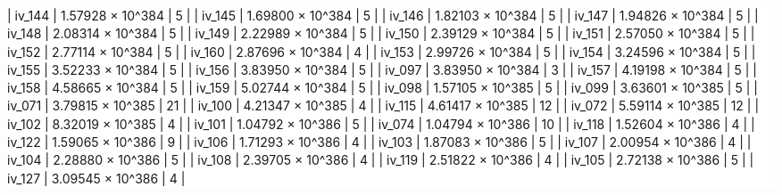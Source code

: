 | iv_144 | 1.57928 × 10^384 | 5 |
| iv_145 | 1.69800 × 10^384 | 5 |
| iv_146 | 1.82103 × 10^384 | 5 |
| iv_147 | 1.94826 × 10^384 | 5 |
| iv_148 | 2.08314 × 10^384 | 5 |
| iv_149 | 2.22989 × 10^384 | 5 |
| iv_150 | 2.39129 × 10^384 | 5 |
| iv_151 | 2.57050 × 10^384 | 5 |
| iv_152 | 2.77114 × 10^384 | 5 |
| iv_160 | 2.87696 × 10^384 | 4 |
| iv_153 | 2.99726 × 10^384 | 5 |
| iv_154 | 3.24596 × 10^384 | 5 |
| iv_155 | 3.52233 × 10^384 | 5 |
| iv_156 | 3.83950 × 10^384 | 5 |
| iv_097 | 3.83950 × 10^384 | 3 |
| iv_157 | 4.19198 × 10^384 | 5 |
| iv_158 | 4.58665 × 10^384 | 5 |
| iv_159 | 5.02744 × 10^384 | 5 |
| iv_098 | 1.57105 × 10^385 | 5 |
| iv_099 | 3.63601 × 10^385 | 5 |
| iv_071 | 3.79815 × 10^385 | 21 |
| iv_100 | 4.21347 × 10^385 | 4 |
| iv_115 | 4.61417 × 10^385 | 12 |
| iv_072 | 5.59114 × 10^385 | 12 |
| iv_102 | 8.32019 × 10^385 | 4 |
| iv_101 | 1.04792 × 10^386 | 5 |
| iv_074 | 1.04794 × 10^386 | 10 |
| iv_118 | 1.52604 × 10^386 | 4 |
| iv_122 | 1.59065 × 10^386 | 9 |
| iv_106 | 1.71293 × 10^386 | 4 |
| iv_103 | 1.87083 × 10^386 | 5 |
| iv_107 | 2.00954 × 10^386 | 4 |
| iv_104 | 2.28880 × 10^386 | 5 |
| iv_108 | 2.39705 × 10^386 | 4 |
| iv_119 | 2.51822 × 10^386 | 4 |
| iv_105 | 2.72138 × 10^386 | 5 |
| iv_127 | 3.09545 × 10^386 | 4 |